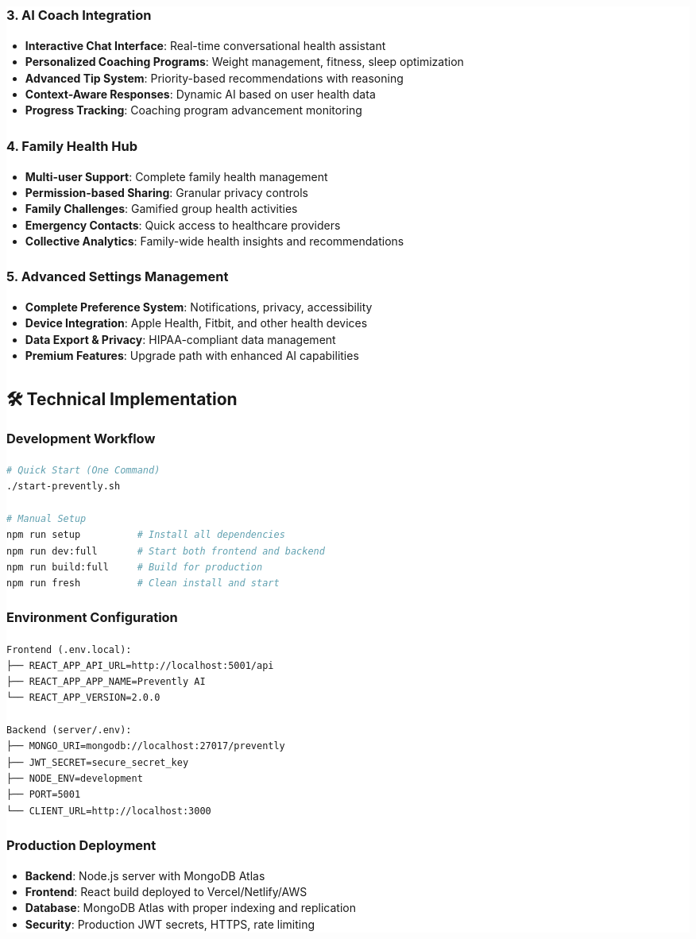 ### 3. **AI Coach Integration**
- **Interactive Chat Interface**: Real-time conversational health assistant
- **Personalized Coaching Programs**: Weight management, fitness, sleep optimization
- **Advanced Tip System**: Priority-based recommendations with reasoning
- **Context-Aware Responses**: Dynamic AI based on user health data
- **Progress Tracking**: Coaching program advancement monitoring

### 4. **Family Health Hub**
- **Multi-user Support**: Complete family health management
- **Permission-based Sharing**: Granular privacy controls
- **Family Challenges**: Gamified group health activities
- **Emergency Contacts**: Quick access to healthcare providers
- **Collective Analytics**: Family-wide health insights and recommendations

### 5. **Advanced Settings Management**
- **Complete Preference System**: Notifications, privacy, accessibility
- **Device Integration**: Apple Health, Fitbit, and other health devices
- **Data Export & Privacy**: HIPAA-compliant data management
- **Premium Features**: Upgrade path with enhanced AI capabilities

## 🛠️ Technical Implementation

### **Development Workflow**
```bash
# Quick Start (One Command)
./start-prevently.sh

# Manual Setup
npm run setup          # Install all dependencies
npm run dev:full       # Start both frontend and backend
npm run build:full     # Build for production
npm run fresh          # Clean install and start
```

### **Environment Configuration**
```
Frontend (.env.local):
├── REACT_APP_API_URL=http://localhost:5001/api
├── REACT_APP_APP_NAME=Prevently AI
└── REACT_APP_VERSION=2.0.0

Backend (server/.env):
├── MONGO_URI=mongodb://localhost:27017/prevently
├── JWT_SECRET=secure_secret_key
├── NODE_ENV=development
├── PORT=5001
└── CLIENT_URL=http://localhost:3000
```

### **Production Deployment**
- **Backend**: Node.js server with MongoDB Atlas
- **Frontend**: React build deployed to Vercel/Netlify/AWS
- **Database**: MongoDB Atlas with proper indexing and replication
- **Security**: Production JWT secrets, HTTPS, rate limiting
